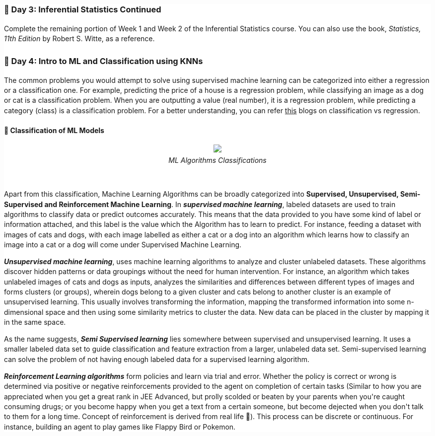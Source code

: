 <div id='id-Week2-Day3'/>

### 👾 Day 3: Inferential Statistics Continued <a name  = "Week2-Day3"></a>

Complete the remaining portion of Week 1 and Week 2 of the Inferential Statistics course. You can also use the book, _Statistics, 11th Edition_ by Robert S. Witte, as a reference.

<div id='id-Week2-Day4'/>

### 👾 Day 4: Intro to ML and Classification using KNNs <a name  = "Week2-Day4"></a>

The common problems you would attempt to solve using supervised machine learning can be categorized into either a regression or a classification one. For example, predicting the price of a house is a regression problem, while classifying an image as a dog or cat is a classification problem. When you are outputting a value (real number), it is a regression problem, while predicting a category (class) is a classification problem. For a better understanding, you can refer [this](https://www.geeksforgeeks.org/ml-classification-vs-regression/) blogs on classification vs regression.

#### 🐼 Classification of ML Models

<p align="center">
<img src="https://i.ibb.co/B3K9q0h/image.png" width="600"/>
<br>
<em>ML Algorithms Classifications</em>
</p>
<br>

Apart from this classification, Machine Learning Algorithms can be broadly categorized into **Supervised, Unsupervised, Semi-Supervised and Reinforcement Machine Learning**.
In **_supervised machine learning_**, labeled datasets are used to train algorithms to classify data or predict outcomes accurately. This means that the data provided to you have some kind of label or information attached, and this label is the value which the Algorithm has to learn to predict. For instance, feeding a dataset with images of cats and dogs, with each image labelled as either a cat or a dog into an algorithm which learns how to classify an image into a cat or a dog will come under Supervised Machine Learning.

**_Unsupervised machine learning_**, uses machine learning algorithms to analyze and cluster unlabeled datasets. These algorithms discover hidden patterns or data groupings without the need for human intervention. For instance, an algorithm which takes unlabeled images of cats and dogs as inputs, analyzes the similarities and differences between different types of images and forms clusters (or groups), wherein dogs belong to a given cluster and cats belong to another cluster is an example of unsupervised learning. This usually involves transforming the information, mapping the transformed information into some n-dimensional space and then using some similarity metrics to cluster the data. New data can be placed in the cluster by mapping it in the same space.

As the name suggests, **_Semi Supervised learning_** lies somewhere between supervised and unsupervised learning. It uses a smaller labeled data set to guide classification and feature extraction from a larger, unlabeled data set. Semi-supervised learning can solve the problem of not having enough labeled data for a supervised learning algorithm.

**_Reinforcement Learning algorithms_** form policies and learn via trial and error. Whether the policy is correct or wrong is determined via positive or negative reinforcements provided to the agent on completion of certain tasks (Similar to how you are appreciated when you get a great rank in JEE Advanced, but prolly scolded or beaten by your parents when you're caught consuming drugs; or you become happy when you get a text from a certain someone, but become dejected when you don't talk to them for a long time. Concept of reinforcement is derived from real life 🦝). This process can be discrete or continuous. For instance, building an agent to play games like Flappy Bird or Pokemon.
